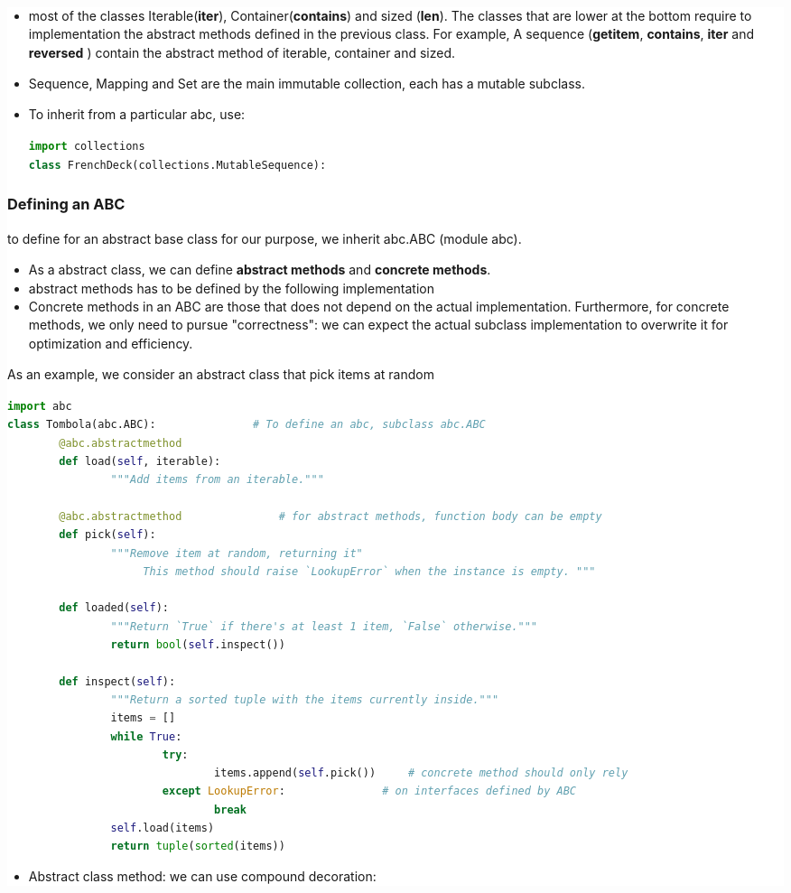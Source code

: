 - most of the classes Iterable(__iter__), Container(__contains__) and sized (__len__). The classes that are lower at the bottom require to implementation the abstract methods defined in the previous class. For example, A sequence  (__getitem__, __contains__, __iter__ and __reversed__ ) contain the abstract method of iterable, container and sized.
- Sequence, Mapping and Set are the main immutable collection, each has a mutable subclass.
- To inherit from a particular abc, use:
    
    ```python
    import collections
    class FrenchDeck(collections.MutableSequence):
    ```
    

### **Defining an ABC**

to define for an abstract base class for our purpose, we inherit abc.ABC (module abc). 

- As a abstract class, we can define **abstract methods** and **concrete methods**.
- abstract methods has to be defined by the following implementation
- Concrete methods in an ABC are those that does not depend on the actual implementation. Furthermore, for concrete methods, we only need to pursue "correctness": we can expect the actual subclass implementation to overwrite it for optimization and efficiency.

As an example, we consider an abstract class that pick items at random

```python
import abc
class Tombola(abc.ABC):               # To define an abc, subclass abc.ABC
		@abc.abstractmethod
		def load(self, iterable):
				"""Add items from an iterable."""

		@abc.abstractmethod               # for abstract methods, function body can be empty
		def pick(self):
				"""Remove item at random, returning it"
					 This method should raise `LookupError` when the instance is empty. """

		def loaded(self):
				"""Return `True` if there's at least 1 item, `False` otherwise.""" 
				return bool(self.inspect())

		def inspect(self):
				"""Return a sorted tuple with the items currently inside.""" 
				items = []
				while True:
						try: 
								items.append(self.pick())     # concrete method should only rely
						except LookupError:               # on interfaces defined by ABC 
								break
				self.load(items)
				return tuple(sorted(items))
```

- Abstract class method: we can use compound decoration:
    